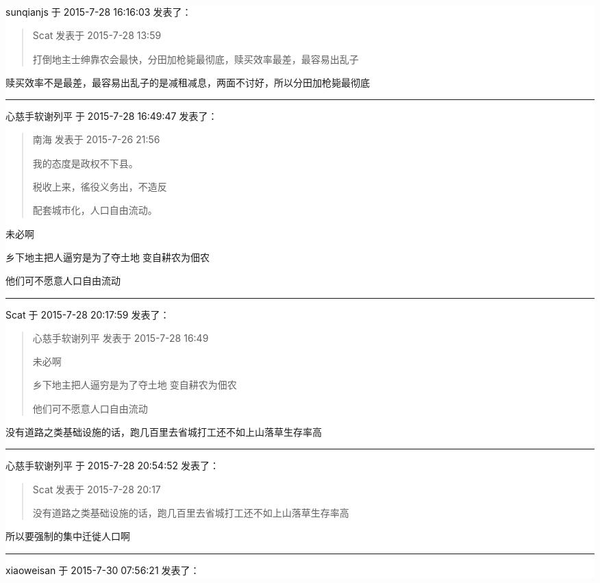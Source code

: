 sunqianjs 于 2015-7-28 16:16:03 发表了：

> Scat 发表于 2015-7-28 13:59
> 
> 打倒地主士绅靠农会最快，分田加枪毙最彻底，赎买效率最差，最容易出乱子



赎买效率不是最差，最容易出乱子的是减租减息，两面不讨好，所以分田加枪毙最彻底

---------

心慈手软谢列平 于 2015-7-28 16:49:47 发表了：

> 南海 发表于 2015-7-26 21:56
> 
> 我的态度是政权不下县。
> 
> 税收上来，徭役义务出，不造反
> 
> 配套城市化，人口自由流动。



未必啊

乡下地主把人逼穷是为了夺土地 变自耕农为佃农

他们可不愿意人口自由流动

---------

Scat 于 2015-7-28 20:17:59 发表了：

> 心慈手软谢列平 发表于 2015-7-28 16:49
> 
> 未必啊
> 
> 乡下地主把人逼穷是为了夺土地 变自耕农为佃农
> 
> 他们可不愿意人口自由流动



没有道路之类基础设施的话，跑几百里去省城打工还不如上山落草生存率高

---------

心慈手软谢列平 于 2015-7-28 20:54:52 发表了：

> Scat 发表于 2015-7-28 20:17
> 
> 没有道路之类基础设施的话，跑几百里去省城打工还不如上山落草生存率高



所以要强制的集中迁徙人口啊

---------

xiaoweisan 于 2015-7-30 07:56:21 发表了：
